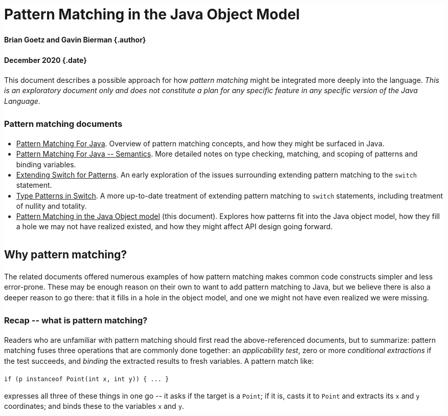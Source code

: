 # Pattern Matching in the Java Object Model

#### Brian Goetz and Gavin Bierman {.author}
#### December 2020 {.date}

This document describes a possible approach for how _pattern matching_ might be
integrated more deeply into the language.  _This is an exploratory document only
and does not constitute a plan for any specific feature in any specific version
of the Java Language._

### Pattern matching documents

- [Pattern Matching For Java](pattern-matching-for-java).  Overview of
  pattern matching concepts, and how they might be surfaced in Java.
- [Pattern Matching For Java -- Semantics](pattern-match-semantics).  More
  detailed notes on type checking, matching, and scoping of patterns and binding
  variables.
- [Extending Switch for Patterns](extending-switch-for-patterns).  An early
  exploration of the issues surrounding extending pattern matching to the
  `switch` statement.
- [Type Patterns in Switch](type-patterns-in-switch).  A more up-to-date
  treatment of extending pattern matching to `switch` statements, including
  treatment of nullity and totality.
- [Pattern Matching in the Java Object model](pattern-match-object-model)
  (this document).  Explores how patterns fit into the Java object model, how
  they fill a hole we may not have realized existed, and how they might affect
  API design going forward.


## Why pattern matching?

The related documents offered numerous examples of how pattern matching makes
common code constructs simpler and less error-prone.  These may be enough reason
on their own to want to add pattern matching to Java, but we believe there is
also a deeper reason to go there: that it fills in a hole in the object model,
and one we might not have even realized we were missing.

### Recap -- what is pattern matching?

Readers who are unfamiliar with pattern matching should first read the
above-referenced documents, but to summarize: pattern matching fuses three
operations that are commonly done together: an _applicability test_, zero or
more _conditional extractions_ if the test succeeds, and _binding_ the extracted
results to fresh variables.  A pattern match like:

```
if (p instanceof Point(int x, int y)) { ... }
```

expresses all three of these things in one go -- it asks if the target is a
`Point`; if it is, casts it to `Point` and extracts its `x` and `y` coordinates;
and binds these to the variables `x` and `y`.
